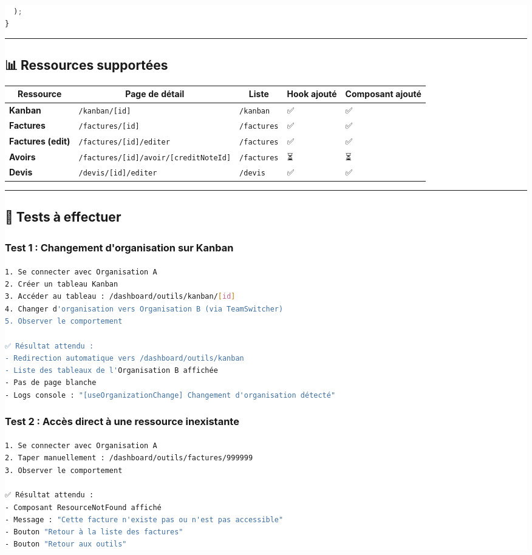 ```javascript
  );
}
```

---

## 📊 Ressources supportées

| Ressource | Page de détail | Liste | Hook ajouté | Composant ajouté |
|-----------|---------------|-------|-------------|------------------|
| **Kanban** | `/kanban/[id]` | `/kanban` | ✅ | ✅ |
| **Factures** | `/factures/[id]` | `/factures` | ✅ | ✅ |
| **Factures (edit)** | `/factures/[id]/editer` | `/factures` | ✅ | ✅ |
| **Avoirs** | `/factures/[id]/avoir/[creditNoteId]` | `/factures` | ⏳ | ⏳ |
| **Devis** | `/devis/[id]/editer` | `/devis` | ✅ | ✅ |

---

## 🧪 Tests à effectuer

### Test 1 : Changement d'organisation sur Kanban

```bash
1. Se connecter avec Organisation A
2. Créer un tableau Kanban
3. Accéder au tableau : /dashboard/outils/kanban/[id]
4. Changer d'organisation vers Organisation B (via TeamSwitcher)
5. Observer le comportement

✅ Résultat attendu :
- Redirection automatique vers /dashboard/outils/kanban
- Liste des tableaux de l'Organisation B affichée
- Pas de page blanche
- Logs console : "[useOrganizationChange] Changement d'organisation détecté"
```

### Test 2 : Accès direct à une ressource inexistante

```bash
1. Se connecter avec Organisation A
2. Taper manuellement : /dashboard/outils/factures/999999
3. Observer le comportement

✅ Résultat attendu :
- Composant ResourceNotFound affiché
- Message : "Cette facture n'existe pas ou n'est pas accessible"
- Bouton "Retour à la liste des factures"
- Bouton "Retour aux outils"
```
